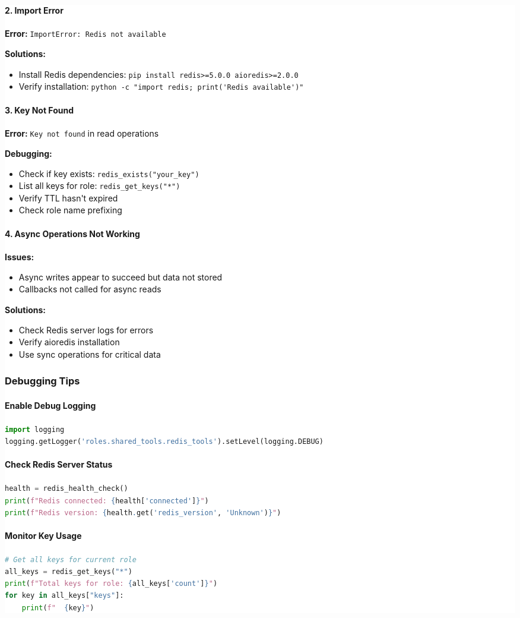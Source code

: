 #### 2. Import Error

**Error:** `ImportError: Redis not available`

**Solutions:**
- Install Redis dependencies: `pip install redis>=5.0.0 aioredis>=2.0.0`
- Verify installation: `python -c "import redis; print('Redis available')"`

#### 3. Key Not Found

**Error:** `Key not found` in read operations

**Debugging:**
- Check if key exists: `redis_exists("your_key")`
- List all keys for role: `redis_get_keys("*")`
- Verify TTL hasn't expired
- Check role name prefixing

#### 4. Async Operations Not Working

**Issues:**
- Async writes appear to succeed but data not stored
- Callbacks not called for async reads

**Solutions:**
- Check Redis server logs for errors
- Verify aioredis installation
- Use sync operations for critical data

### Debugging Tips

#### Enable Debug Logging

```python
import logging
logging.getLogger('roles.shared_tools.redis_tools').setLevel(logging.DEBUG)
```

#### Check Redis Server Status

```python
health = redis_health_check()
print(f"Redis connected: {health['connected']}")
print(f"Redis version: {health.get('redis_version', 'Unknown')}")
```

#### Monitor Key Usage

```python
# Get all keys for current role
all_keys = redis_get_keys("*")
print(f"Total keys for role: {all_keys['count']}")
for key in all_keys["keys"]:
    print(f"  {key}")
```
